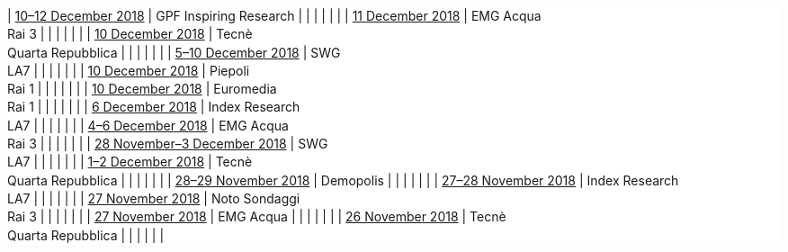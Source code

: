 | [10–12 December 2018](2018-12-12-GPFInspiringResearch.html) | GPF Inspiring Research |  |  |  |  |  |
| [11 December 2018](2018-12-11-EMGAcqua.html) | EMG Acqua <br> Rai 3 |  |  |  |  |  |
| [10 December 2018](2018-12-10-Tecnè.html) | Tecnè <br> Quarta Repubblica |  |  |  |  |  |
| [5–10 December 2018](2018-12-10-SWG.html) | SWG <br> LA7 |  |  |  |  |  |
| [10 December 2018](2018-12-10-Piepoli.html) | Piepoli <br> Rai 1 |  |  |  |  |  |
| [10 December 2018](2018-12-10-Euromedia.html) | Euromedia <br> Rai 1 |  |  |  |  |  |
| [6 December 2018](2018-12-06-IndexResearch.html) | Index Research <br> LA7 |  |  |  |  |  |
| [4–6 December 2018](2018-12-06-EMGAcqua.html) | EMG Acqua <br> Rai 3 |  |  |  |  |  |
| [28 November–3 December 2018](2018-12-03-SWG.html) | SWG <br> LA7 |  |  |  |  |  |
| [1–2 December 2018](2018-12-02-Tecnè.html) | Tecnè <br> Quarta Repubblica |  |  |  |  |  |
| [28–29 November 2018](2018-11-29-Demopolis.html) | Demopolis |  |  |  |  |  |
| [27–28 November 2018](2018-11-28-IndexResearch.html) | Index Research <br> LA7 |  |  |  |  |  |
| [27 November 2018](2018-11-27-NotoSondaggi.html) | Noto Sondaggi <br> Rai 3 |  |  |  |  |  |
| [27 November 2018](2018-11-27-EMGAcqua.html) | EMG Acqua |  |  |  |  |  |
| [26 November 2018](2018-11-26-Tecnè.html) | Tecnè <br> Quarta Repubblica |  |  |  |  |  |
